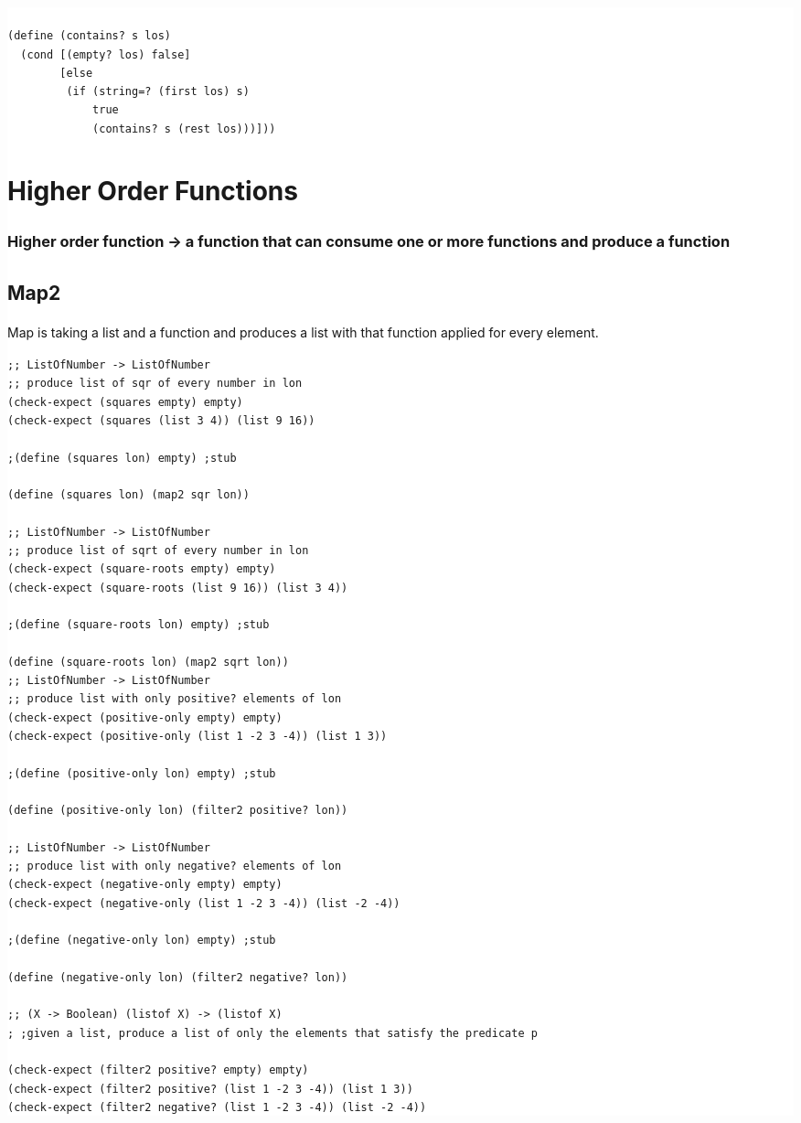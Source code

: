 ```racket

(define (contains? s los)
  (cond [(empty? los) false]
        [else
         (if (string=? (first los) s)
             true
             (contains? s (rest los)))]))
```

# Higher Order Functions

### Higher order function → a function that can consume one or more functions and produce a function

## Map2

Map is taking a list and a function and produces a list with that function applied for every element.

```racket
;; ListOfNumber -> ListOfNumber
;; produce list of sqr of every number in lon
(check-expect (squares empty) empty)
(check-expect (squares (list 3 4)) (list 9 16))

;(define (squares lon) empty) ;stub

(define (squares lon) (map2 sqr lon))

;; ListOfNumber -> ListOfNumber
;; produce list of sqrt of every number in lon
(check-expect (square-roots empty) empty)
(check-expect (square-roots (list 9 16)) (list 3 4))

;(define (square-roots lon) empty) ;stub

(define (square-roots lon) (map2 sqrt lon))
;; ListOfNumber -> ListOfNumber
;; produce list with only positive? elements of lon
(check-expect (positive-only empty) empty)
(check-expect (positive-only (list 1 -2 3 -4)) (list 1 3))

;(define (positive-only lon) empty) ;stub

(define (positive-only lon) (filter2 positive? lon))

;; ListOfNumber -> ListOfNumber
;; produce list with only negative? elements of lon
(check-expect (negative-only empty) empty)
(check-expect (negative-only (list 1 -2 3 -4)) (list -2 -4))

;(define (negative-only lon) empty) ;stub

(define (negative-only lon) (filter2 negative? lon))

;; (X -> Boolean) (listof X) -> (listof X)
; ;given a list, produce a list of only the elements that satisfy the predicate p

(check-expect (filter2 positive? empty) empty)
(check-expect (filter2 positive? (list 1 -2 3 -4)) (list 1 3))
(check-expect (filter2 negative? (list 1 -2 3 -4)) (list -2 -4))

```